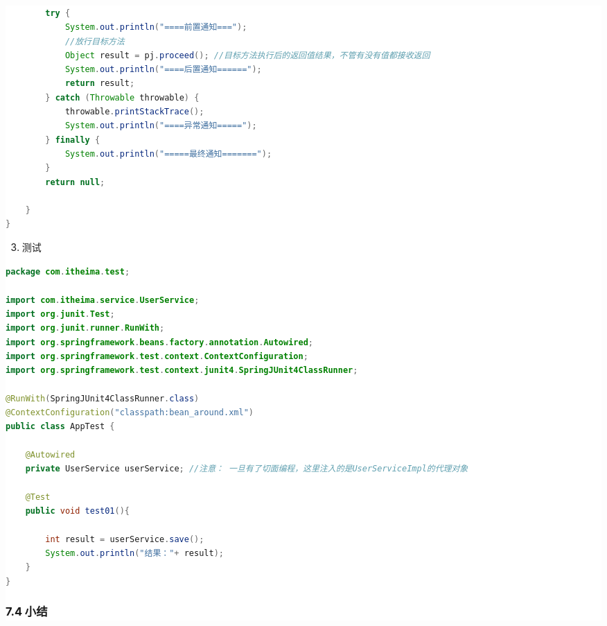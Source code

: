 ```java
        try {
            System.out.println("====前置通知===");
            //放行目标方法
            Object result = pj.proceed(); //目标方法执行后的返回值结果，不管有没有值都接收返回
            System.out.println("====后置通知======");
            return result;
        } catch (Throwable throwable) {
            throwable.printStackTrace();
            System.out.println("====异常通知=====");
        } finally {
            System.out.println("=====最终通知=======");
        }
        return null;

    }
}

```



3. 测试

```java
package com.itheima.test;

import com.itheima.service.UserService;
import org.junit.Test;
import org.junit.runner.RunWith;
import org.springframework.beans.factory.annotation.Autowired;
import org.springframework.test.context.ContextConfiguration;
import org.springframework.test.context.junit4.SpringJUnit4ClassRunner;

@RunWith(SpringJUnit4ClassRunner.class)
@ContextConfiguration("classpath:bean_around.xml")
public class AppTest {

    @Autowired
    private UserService userService; //注意： 一旦有了切面编程，这里注入的是UserServiceImpl的代理对象

    @Test
    public void test01(){

        int result = userService.save();
        System.out.println("结果："+ result);
    }
}

```



### 7.4 小结
